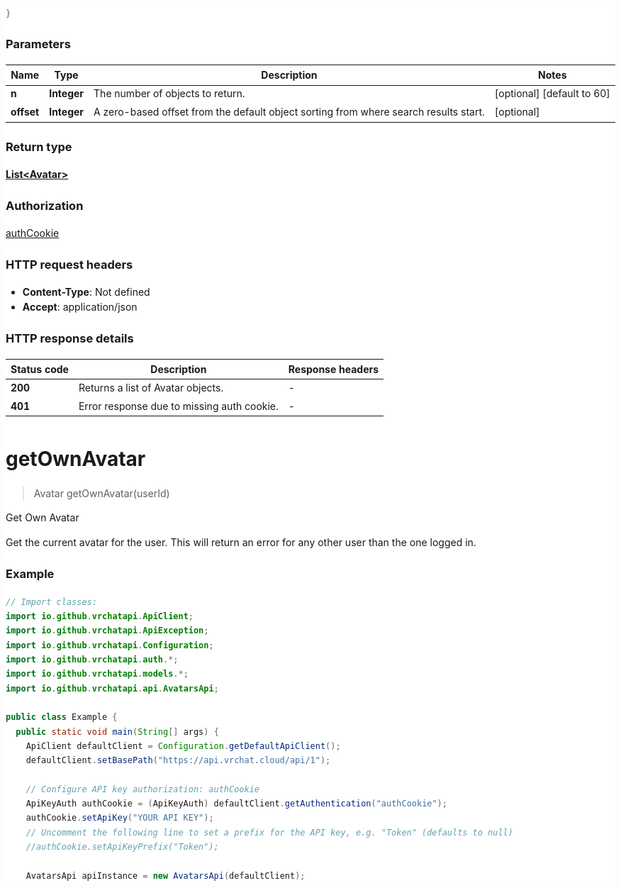 ```java
}
```

### Parameters

| Name | Type | Description  | Notes |
|------------- | ------------- | ------------- | -------------|
| **n** | **Integer**| The number of objects to return. | [optional] [default to 60] |
| **offset** | **Integer**| A zero-based offset from the default object sorting from where search results start. | [optional] |

### Return type

[**List&lt;Avatar&gt;**](Avatar.md)

### Authorization

[authCookie](../README.md#authCookie)

### HTTP request headers

 - **Content-Type**: Not defined
 - **Accept**: application/json

### HTTP response details
| Status code | Description | Response headers |
|-------------|-------------|------------------|
| **200** | Returns a list of Avatar objects. |  -  |
| **401** | Error response due to missing auth cookie. |  -  |

<a name="getOwnAvatar"></a>
# **getOwnAvatar**
> Avatar getOwnAvatar(userId)

Get Own Avatar

Get the current avatar for the user. This will return an error for any other user than the one logged in.

### Example
```java
// Import classes:
import io.github.vrchatapi.ApiClient;
import io.github.vrchatapi.ApiException;
import io.github.vrchatapi.Configuration;
import io.github.vrchatapi.auth.*;
import io.github.vrchatapi.models.*;
import io.github.vrchatapi.api.AvatarsApi;

public class Example {
  public static void main(String[] args) {
    ApiClient defaultClient = Configuration.getDefaultApiClient();
    defaultClient.setBasePath("https://api.vrchat.cloud/api/1");
    
    // Configure API key authorization: authCookie
    ApiKeyAuth authCookie = (ApiKeyAuth) defaultClient.getAuthentication("authCookie");
    authCookie.setApiKey("YOUR API KEY");
    // Uncomment the following line to set a prefix for the API key, e.g. "Token" (defaults to null)
    //authCookie.setApiKeyPrefix("Token");

    AvatarsApi apiInstance = new AvatarsApi(defaultClient);
```